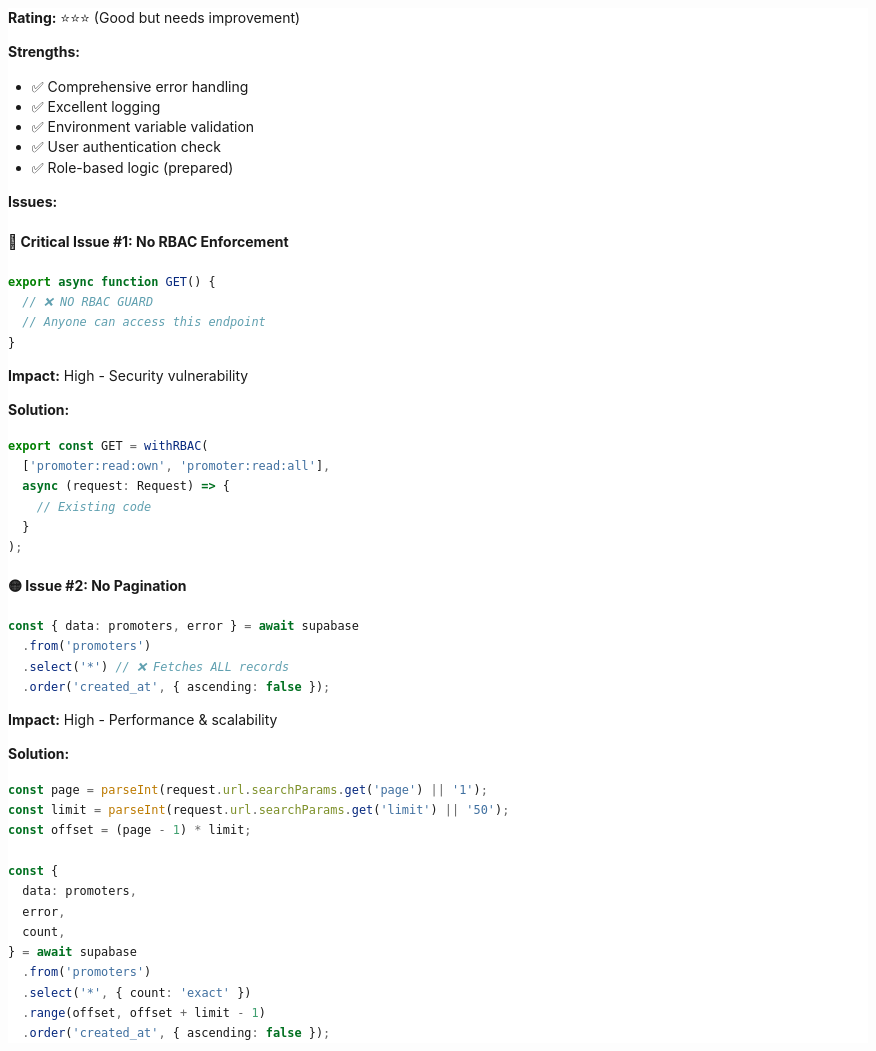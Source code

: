 **Rating:** ⭐⭐⭐ (Good but needs improvement)

**Strengths:**

- ✅ Comprehensive error handling
- ✅ Excellent logging
- ✅ Environment variable validation
- ✅ User authentication check
- ✅ Role-based logic (prepared)

**Issues:**

#### 🔴 Critical Issue #1: No RBAC Enforcement

```typescript
export async function GET() {
  // ❌ NO RBAC GUARD
  // Anyone can access this endpoint
}
```

**Impact:** High - Security vulnerability

**Solution:**

```typescript
export const GET = withRBAC(
  ['promoter:read:own', 'promoter:read:all'],
  async (request: Request) => {
    // Existing code
  }
);
```

#### 🟡 Issue #2: No Pagination

```typescript
const { data: promoters, error } = await supabase
  .from('promoters')
  .select('*') // ❌ Fetches ALL records
  .order('created_at', { ascending: false });
```

**Impact:** High - Performance & scalability

**Solution:**

```typescript
const page = parseInt(request.url.searchParams.get('page') || '1');
const limit = parseInt(request.url.searchParams.get('limit') || '50');
const offset = (page - 1) * limit;

const {
  data: promoters,
  error,
  count,
} = await supabase
  .from('promoters')
  .select('*', { count: 'exact' })
  .range(offset, offset + limit - 1)
  .order('created_at', { ascending: false });
```
